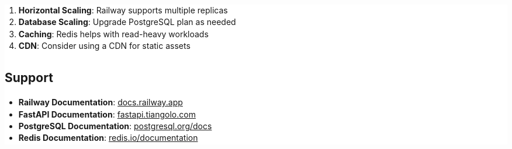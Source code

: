 1. **Horizontal Scaling**: Railway supports multiple replicas
2. **Database Scaling**: Upgrade PostgreSQL plan as needed
3. **Caching**: Redis helps with read-heavy workloads
4. **CDN**: Consider using a CDN for static assets

## Support

- **Railway Documentation**: [docs.railway.app](https://docs.railway.app)
- **FastAPI Documentation**: [fastapi.tiangolo.com](https://fastapi.tiangolo.com)
- **PostgreSQL Documentation**: [postgresql.org/docs](https://postgresql.org/docs)
- **Redis Documentation**: [redis.io/documentation](https://redis.io/documentation)
